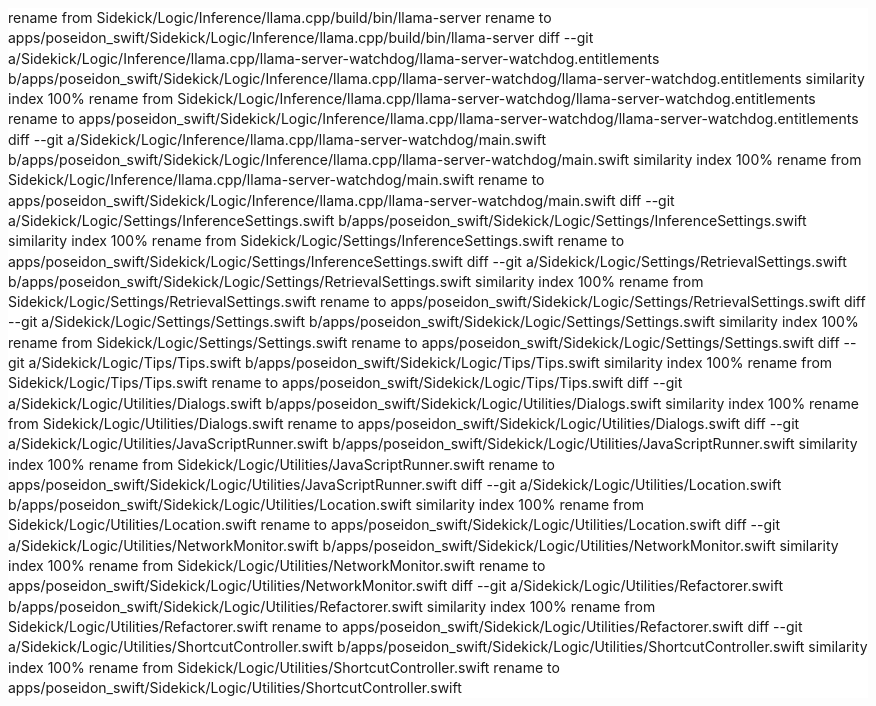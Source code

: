 rename from Sidekick/Logic/Inference/llama.cpp/build/bin/llama-server
rename to apps/poseidon_swift/Sidekick/Logic/Inference/llama.cpp/build/bin/llama-server
diff --git a/Sidekick/Logic/Inference/llama.cpp/llama-server-watchdog/llama-server-watchdog.entitlements b/apps/poseidon_swift/Sidekick/Logic/Inference/llama.cpp/llama-server-watchdog/llama-server-watchdog.entitlements
similarity index 100%
rename from Sidekick/Logic/Inference/llama.cpp/llama-server-watchdog/llama-server-watchdog.entitlements
rename to apps/poseidon_swift/Sidekick/Logic/Inference/llama.cpp/llama-server-watchdog/llama-server-watchdog.entitlements
diff --git a/Sidekick/Logic/Inference/llama.cpp/llama-server-watchdog/main.swift b/apps/poseidon_swift/Sidekick/Logic/Inference/llama.cpp/llama-server-watchdog/main.swift
similarity index 100%
rename from Sidekick/Logic/Inference/llama.cpp/llama-server-watchdog/main.swift
rename to apps/poseidon_swift/Sidekick/Logic/Inference/llama.cpp/llama-server-watchdog/main.swift
diff --git a/Sidekick/Logic/Settings/InferenceSettings.swift b/apps/poseidon_swift/Sidekick/Logic/Settings/InferenceSettings.swift
similarity index 100%
rename from Sidekick/Logic/Settings/InferenceSettings.swift
rename to apps/poseidon_swift/Sidekick/Logic/Settings/InferenceSettings.swift
diff --git a/Sidekick/Logic/Settings/RetrievalSettings.swift b/apps/poseidon_swift/Sidekick/Logic/Settings/RetrievalSettings.swift
similarity index 100%
rename from Sidekick/Logic/Settings/RetrievalSettings.swift
rename to apps/poseidon_swift/Sidekick/Logic/Settings/RetrievalSettings.swift
diff --git a/Sidekick/Logic/Settings/Settings.swift b/apps/poseidon_swift/Sidekick/Logic/Settings/Settings.swift
similarity index 100%
rename from Sidekick/Logic/Settings/Settings.swift
rename to apps/poseidon_swift/Sidekick/Logic/Settings/Settings.swift
diff --git a/Sidekick/Logic/Tips/Tips.swift b/apps/poseidon_swift/Sidekick/Logic/Tips/Tips.swift
similarity index 100%
rename from Sidekick/Logic/Tips/Tips.swift
rename to apps/poseidon_swift/Sidekick/Logic/Tips/Tips.swift
diff --git a/Sidekick/Logic/Utilities/Dialogs.swift b/apps/poseidon_swift/Sidekick/Logic/Utilities/Dialogs.swift
similarity index 100%
rename from Sidekick/Logic/Utilities/Dialogs.swift
rename to apps/poseidon_swift/Sidekick/Logic/Utilities/Dialogs.swift
diff --git a/Sidekick/Logic/Utilities/JavaScriptRunner.swift b/apps/poseidon_swift/Sidekick/Logic/Utilities/JavaScriptRunner.swift
similarity index 100%
rename from Sidekick/Logic/Utilities/JavaScriptRunner.swift
rename to apps/poseidon_swift/Sidekick/Logic/Utilities/JavaScriptRunner.swift
diff --git a/Sidekick/Logic/Utilities/Location.swift b/apps/poseidon_swift/Sidekick/Logic/Utilities/Location.swift
similarity index 100%
rename from Sidekick/Logic/Utilities/Location.swift
rename to apps/poseidon_swift/Sidekick/Logic/Utilities/Location.swift
diff --git a/Sidekick/Logic/Utilities/NetworkMonitor.swift b/apps/poseidon_swift/Sidekick/Logic/Utilities/NetworkMonitor.swift
similarity index 100%
rename from Sidekick/Logic/Utilities/NetworkMonitor.swift
rename to apps/poseidon_swift/Sidekick/Logic/Utilities/NetworkMonitor.swift
diff --git a/Sidekick/Logic/Utilities/Refactorer.swift b/apps/poseidon_swift/Sidekick/Logic/Utilities/Refactorer.swift
similarity index 100%
rename from Sidekick/Logic/Utilities/Refactorer.swift
rename to apps/poseidon_swift/Sidekick/Logic/Utilities/Refactorer.swift
diff --git a/Sidekick/Logic/Utilities/ShortcutController.swift b/apps/poseidon_swift/Sidekick/Logic/Utilities/ShortcutController.swift
similarity index 100%
rename from Sidekick/Logic/Utilities/ShortcutController.swift
rename to apps/poseidon_swift/Sidekick/Logic/Utilities/ShortcutController.swift
